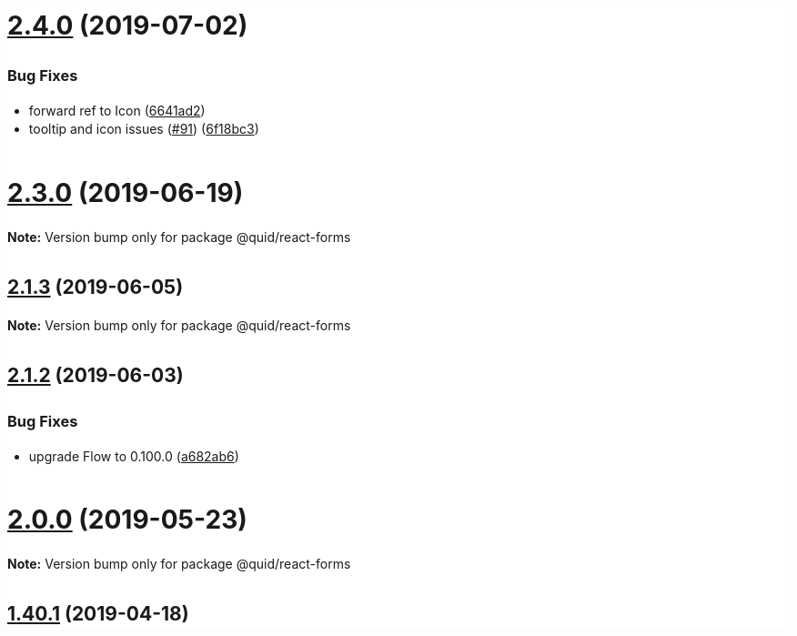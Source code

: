 

# [2.4.0](https://github.com/quid/refraction/tree/master/packages/react-forms/compare/v2.3.0...v2.4.0) (2019-07-02)


### Bug Fixes

* forward ref to Icon ([6641ad2](https://github.com/quid/refraction/tree/master/packages/react-forms/commit/6641ad2))
* tooltip and icon issues ([#91](https://github.com/quid/refraction/tree/master/packages/react-forms/issues/91)) ([6f18bc3](https://github.com/quid/refraction/tree/master/packages/react-forms/commit/6f18bc3))





# [2.3.0](https://github.com/quid/refraction/tree/master/packages/react-forms/compare/v2.2.0...v2.3.0) (2019-06-19)

**Note:** Version bump only for package @quid/react-forms





## [2.1.3](https://github.com/quid/refraction/tree/master/packages/react-forms/compare/v2.1.2...v2.1.3) (2019-06-05)

**Note:** Version bump only for package @quid/react-forms





## [2.1.2](https://github.com/quid/refraction/tree/master/packages/react-forms/compare/v2.1.1...v2.1.2) (2019-06-03)


### Bug Fixes

* upgrade Flow to 0.100.0 ([a682ab6](https://github.com/quid/refraction/tree/master/packages/react-forms/commit/a682ab6))





# [2.0.0](https://github.com/quid/refraction/tree/master/packages/react-forms/compare/v1.40.1...v2.0.0) (2019-05-23)

**Note:** Version bump only for package @quid/react-forms





## [1.40.1](https://github.com/quid/refraction/tree/master/packages/react-forms/compare/v1.40.0...v1.40.1) (2019-04-18)

